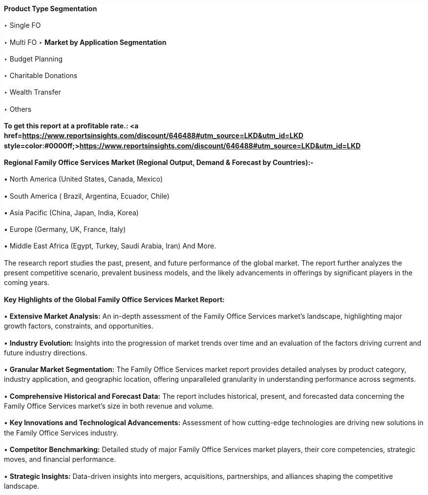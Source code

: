 <strong>Product Type Segmentation</strong>

‣ Single FO

‣ Multi FO
‣ 
<strong>Market by Application Segmentation</strong>

‣ Budget Planning

‣ Charitable Donations

‣ Wealth Transfer

‣ Others

<strong>To get this report at a profitable rate.: <a href=https://www.reportsinsights.com/discount/646488#utm_source=LKD&utm_id=LKD style=color:#0000ff;>https://www.reportsinsights.com/discount/646488#utm_source=LKD&utm_id=LKD</a></strong></font>

<strong>Regional Family Office Services Market (Regional Output, Demand &amp; Forecast by Countries):-</strong>

• North America (United States, Canada, Mexico)

• South America ( Brazil, Argentina, Ecuador, Chile)

• Asia Pacific (China, Japan, India, Korea)

• Europe (Germany, UK, France, Italy)

• Middle East Africa (Egypt, Turkey, Saudi Arabia, Iran) And More.

The research report studies the past, present, and future performance of the global market. The report further analyzes the present competitive scenario, prevalent business models, and the likely advancements in offerings by significant players in the coming years.

<strong>Key Highlights of the Global Family Office Services Market Report:</strong>

• <strong>Extensive Market Analysis:</strong> An in-depth assessment of the Family Office Services market’s landscape, highlighting major growth factors, constraints, and opportunities.

• <strong>Industry Evolution:</strong> Insights into the progression of market trends over time and an evaluation of the factors driving current and future industry directions.

• <strong>Granular Market Segmentation:</strong> The Family Office Services market report provides detailed analyses by product category, industry application, and geographic location, offering unparalleled granularity in understanding performance across segments.

• <strong>Comprehensive Historical and Forecast Data:</strong> The report includes historical, present, and forecasted data concerning the Family Office Services market’s size in both revenue and volume.

• <strong>Key Innovations and Technological Advancements:</strong> Assessment of how cutting-edge technologies are driving new solutions in the Family Office Services industry.

• <strong>Competitor Benchmarking:</strong> Detailed study of major Family Office Services market players, their core competencies, strategic moves, and financial performance.

• <strong>Strategic Insights:</strong> Data-driven insights into mergers, acquisitions, partnerships, and alliances shaping the competitive landscape.
